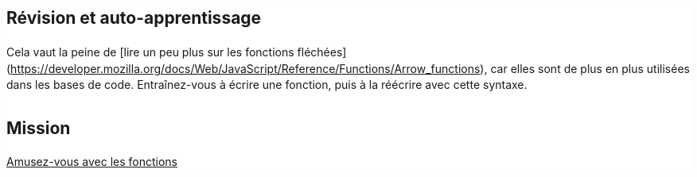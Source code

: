 ## Révision et auto-apprentissage

Cela vaut la peine de [lire un peu plus sur les fonctions fléchées] (https://developer.mozilla.org/docs/Web/JavaScript/Reference/Functions/Arrow_functions), car elles sont de plus en plus utilisées dans les bases de code. Entraînez-vous à écrire une fonction, puis à la réécrire avec cette syntaxe.

## Mission

[Amusez-vous avec les fonctions](assignment.md)




